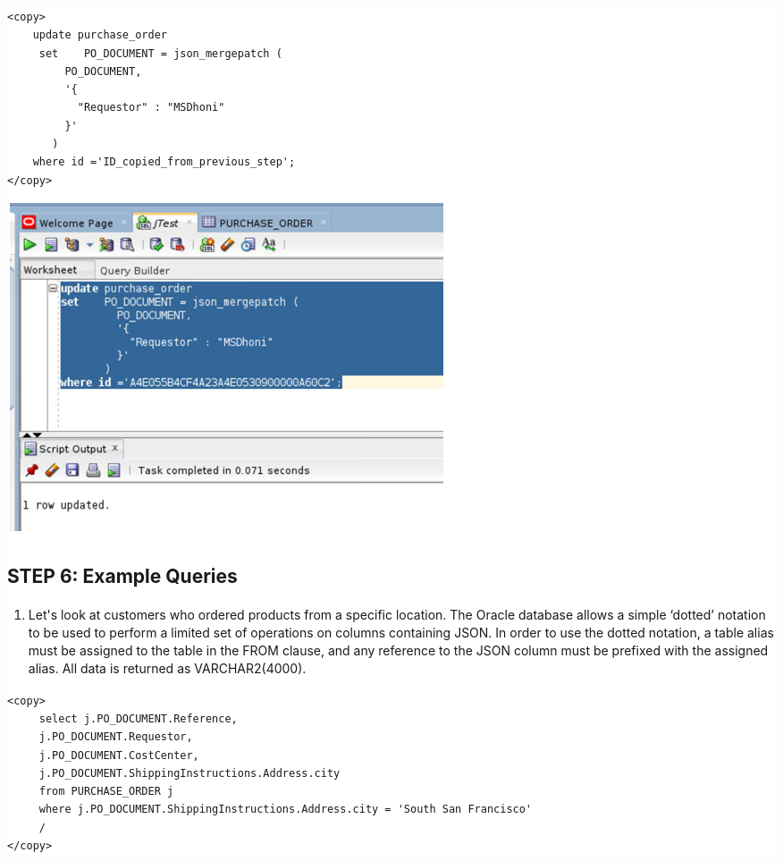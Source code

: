   ```
  <copy>
      update purchase_order
       set    PO_DOCUMENT = json_mergepatch (
           PO_DOCUMENT,
           '{
             "Requestor" : "MSDhoni"
           }'
         )
      where id ='ID_copied_from_previous_step';
  </copy>
  ```

  ![](./images/json_lab7_6.png " ")

## **STEP 6**: Example Queries
1. Let's look at customers who ordered products from a specific location. The Oracle database allows a simple ‘dotted’ notation to be used to perform a limited set of operations on columns containing JSON. In order to use the dotted notation, a table alias must be assigned to the table in the FROM clause, and any reference to the JSON column must be prefixed with the assigned alias. All data is returned as VARCHAR2(4000).

  ```
  <copy>
       select j.PO_DOCUMENT.Reference,
       j.PO_DOCUMENT.Requestor,
       j.PO_DOCUMENT.CostCenter,
       j.PO_DOCUMENT.ShippingInstructions.Address.city
       from PURCHASE_ORDER j
       where j.PO_DOCUMENT.ShippingInstructions.Address.city = 'South San Francisco'
       /
  </copy>
  ```
